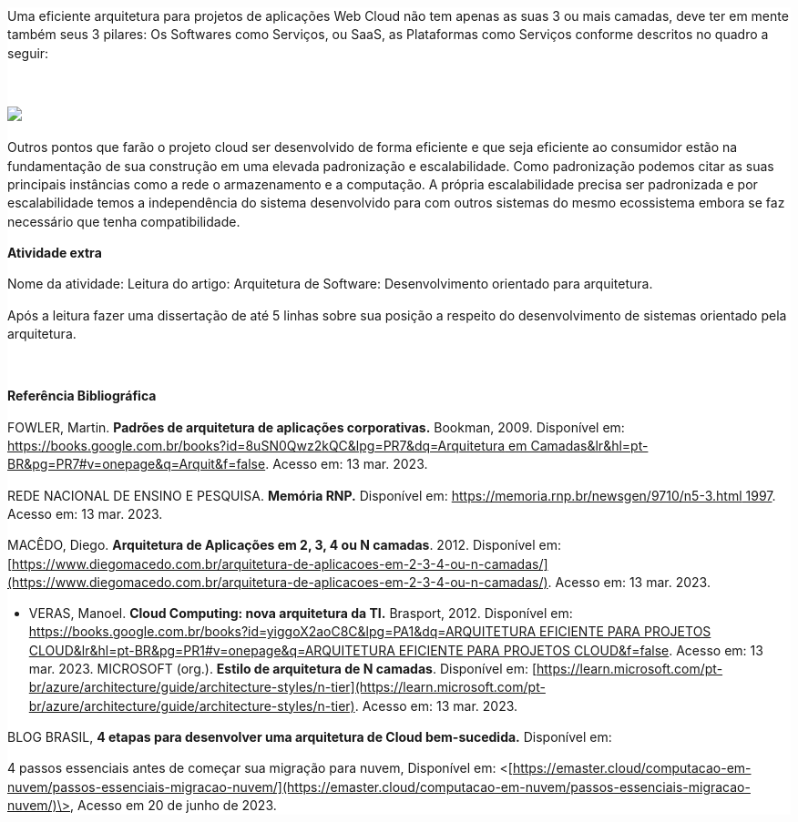 Uma eficiente arquitetura para projetos de aplicações Web Cloud não tem apenas as suas 3 ou mais camadas, deve ter em mente também seus 3 pilares: Os Softwares como Serviços, ou SaaS, as Plataformas como Serviços conforme descritos no quadro a seguir:

​

![](https://paperx-dex-assets.s3.sa-east-1.amazonaws.com/images/1669150207047-Ib9AUV4dsg.png)

Outros pontos que farão o projeto cloud ser desenvolvido de forma eficiente e que seja eficiente ao consumidor estão na fundamentação de sua construção em uma elevada padronização e escalabilidade. Como padronização podemos citar as suas principais instâncias como a rede o armazenamento e a computação. A própria escalabilidade precisa ser padronizada e por escalabilidade temos a independência do sistema desenvolvido para com outros sistemas do mesmo ecossistema embora se faz necessário que tenha compatibilidade.

**Atividade extra**

Nome da atividade: Leitura do artigo: Arquitetura de Software: Desenvolvimento orientado para arquitetura.

Após a leitura fazer uma dissertação de até 5 linhas sobre sua posição a respeito do desenvolvimento de sistemas orientado pela arquitetura.

   

**Referência Bibliográfica**

FOWLER, Martin. **Padrões de arquitetura de aplicações corporativas.** Bookman, 2009. Disponível em: [https://books.google.com.br/books?id=8uSN0Qwz2kQC&lpg=PR7&dq=Arquitetura em Camadas&lr&hl=pt-BR&pg=PR7#v=onepage&q=Arquit&f=false](https://books.google.com.br/books?id=8uSN0Qwz2kQC&lpg=PR7&dq=Arquitetura%20em%20Camadas&lr&hl=pt-BR&pg=PR7#v=onepage&q=Arquit&f=false). Acesso em: 13 mar. 2023.

REDE NACIONAL DE ENSINO E PESQUISA. **Memória RNP.** Disponível em: [https://memoria.rnp.br/newsgen/9710/n5-3.html 1997](https://memoria.rnp.br/newsgen/9710/n5-3.html%201997). Acesso em: 13 mar. 2023.

MACÊDO, Diego. **Arquitetura de Aplicações em 2, 3, 4 ou N camadas**. 2012. Disponível em: [https://www.diegomacedo.com.br/arquitetura-de-aplicacoes-em-2-3-4-ou-n-camadas/](https://www.diegomacedo.com.br/arquitetura-de-aplicacoes-em-2-3-4-ou-n-camadas/). Acesso em: 13 mar. 2023.

- VERAS, Manoel. **Cloud Computing: nova arquitetura da TI.** Brasport, 2012. Disponível em: [https://books.google.com.br/books?id=yiggoX2aoC8C&lpg=PA1&dq=ARQUITETURA EFICIENTE PARA PROJETOS CLOUD&lr&hl=pt-BR&pg=PR1#v=onepage&q=ARQUITETURA EFICIENTE PARA PROJETOS CLOUD&f=false](https://books.google.com.br/books?id=yiggoX2aoC8C&lpg=PA1&dq=ARQUITETURA%20EFICIENTE%20PARA%20PROJETOS%20CLOUD&lr&hl=pt-BR&pg=PR1#v=onepage&q=ARQUITETURA%20EFICIENTE%20PARA%20PROJETOS%20CLOUD&f=false). Acesso em: 13 mar. 2023.
MICROSOFT (org.). **Estilo de arquitetura de N camadas**. Disponível em: [https://learn.microsoft.com/pt-br/azure/architecture/guide/architecture-styles/n-tier](https://learn.microsoft.com/pt-br/azure/architecture/guide/architecture-styles/n-tier). Acesso em: 13 mar. 2023.

BLOG BRASIL, **4 etapas para desenvolver uma arquitetura de Cloud bem-sucedida.** Disponível em:

4 passos essenciais antes de começar sua migração para nuvem, Disponível em: <[https://emaster.cloud/computacao-em-nuvem/passos-essenciais-migracao-nuvem/](https://emaster.cloud/computacao-em-nuvem/passos-essenciais-migracao-nuvem/)\>, Acesso em 20 de junho de 2023.